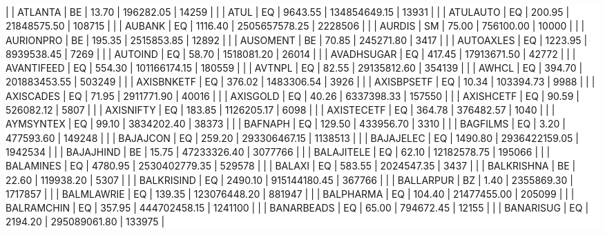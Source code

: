|  | ATLANTA | BE | 13.70 | 196282.05 | 14259 |
|  | ATUL | EQ | 9643.55 | 134854649.15 | 13931 |
|  | ATULAUTO | EQ | 200.95 | 21848575.50 | 108715 |
|  | AUBANK | EQ | 1116.40 | 2505657578.25 | 2228506 |
|  | AURDIS | SM | 75.00 | 756100.00 | 10000 |
|  | AURIONPRO | BE | 195.35 | 2515853.85 | 12892 |
|  | AUSOMENT | BE | 70.85 | 245271.80 | 3417 |
|  | AUTOAXLES | EQ | 1223.95 | 8939538.45 | 7269 |
|  | AUTOIND | EQ | 58.70 | 1518081.20 | 26014 |
|  | AVADHSUGAR | EQ | 417.45 | 17913671.50 | 42772 |
|  | AVANTIFEED | EQ | 554.30 | 101166174.15 | 180559 |
|  | AVTNPL | EQ | 82.55 | 29135812.60 | 354139 |
|  | AWHCL | EQ | 394.70 | 201883453.55 | 503249 |
|  | AXISBNKETF | EQ | 376.02 | 1483306.54 | 3926 |
|  | AXISBPSETF | EQ | 10.34 | 103394.73 | 9988 |
|  | AXISCADES | EQ | 71.95 | 2911771.90 | 40016 |
|  | AXISGOLD | EQ | 40.26 | 6337398.33 | 157550 |
|  | AXISHCETF | EQ | 90.59 | 526082.12 | 5807 |
|  | AXISNIFTY | EQ | 183.85 | 1126205.17 | 6098 |
|  | AXISTECETF | EQ | 364.78 | 376482.57 | 1040 |
|  | AYMSYNTEX | EQ | 99.10 | 3834202.40 | 38373 |
|  | BAFNAPH | EQ | 129.50 | 433956.70 | 3310 |
|  | BAGFILMS | EQ | 3.20 | 477593.60 | 149248 |
|  | BAJAJCON | EQ | 259.20 | 293306467.15 | 1138513 |
|  | BAJAJELEC | EQ | 1490.80 | 2936422159.05 | 1942534 |
|  | BAJAJHIND | BE | 15.75 | 47233326.40 | 3077766 |
|  | BALAJITELE | EQ | 62.10 | 12182578.75 | 195066 |
|  | BALAMINES | EQ | 4780.95 | 2530402779.35 | 529578 |
|  | BALAXI | EQ | 583.55 | 2024547.35 | 3437 |
|  | BALKRISHNA | BE | 22.60 | 119938.20 | 5307 |
|  | BALKRISIND | EQ | 2490.10 | 915144180.45 | 367766 |
|  | BALLARPUR | BZ | 1.40 | 2355869.30 | 1717857 |
|  | BALMLAWRIE | EQ | 139.35 | 123076448.20 | 881947 |
|  | BALPHARMA | EQ | 104.40 | 21477455.00 | 205099 |
|  | BALRAMCHIN | EQ | 357.95 | 444702458.15 | 1241100 |
|  | BANARBEADS | EQ | 65.00 | 794672.45 | 12155 |
|  | BANARISUG | EQ | 2194.20 | 295089061.80 | 133975 |